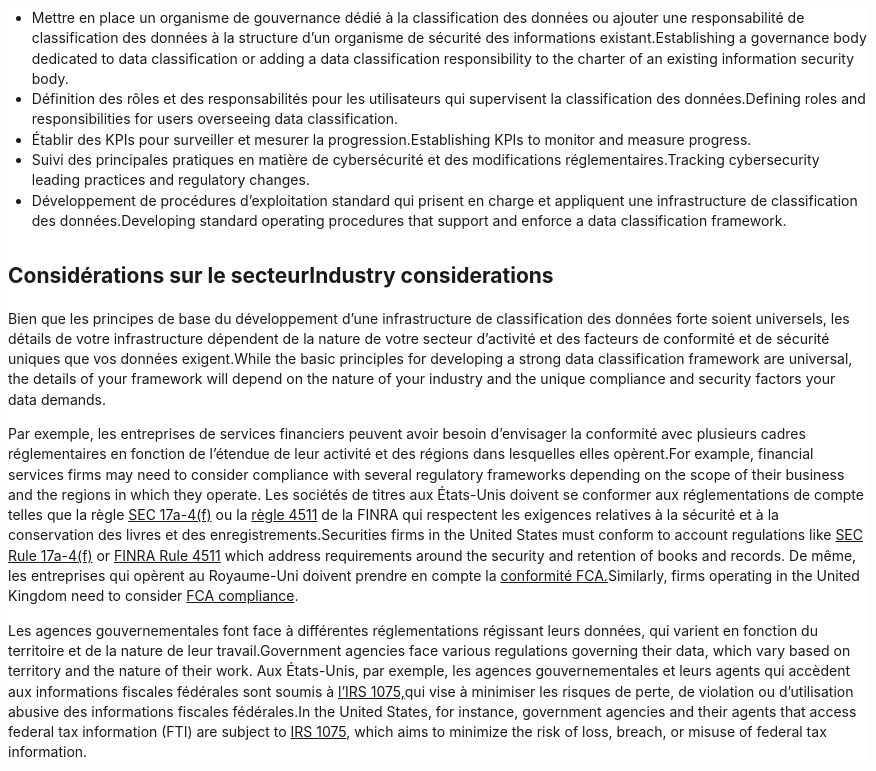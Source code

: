 - <span data-ttu-id="0b7b2-175">Mettre en place un organisme de gouvernance dédié à la classification des données ou ajouter une responsabilité de classification des données à la structure d’un organisme de sécurité des informations existant.</span><span class="sxs-lookup"><span data-stu-id="0b7b2-175">Establishing a governance body dedicated to data classification or adding a data classification responsibility to the charter of an existing information security body.</span></span>
- <span data-ttu-id="0b7b2-176">Définition des rôles et des responsabilités pour les utilisateurs qui supervisent la classification des données.</span><span class="sxs-lookup"><span data-stu-id="0b7b2-176">Defining roles and responsibilities for users overseeing data classification.</span></span>
- <span data-ttu-id="0b7b2-177">Établir des KPIs pour surveiller et mesurer la progression.</span><span class="sxs-lookup"><span data-stu-id="0b7b2-177">Establishing KPIs to monitor and measure progress.</span></span>
- <span data-ttu-id="0b7b2-178">Suivi des principales pratiques en matière de cybersécurité et des modifications réglementaires.</span><span class="sxs-lookup"><span data-stu-id="0b7b2-178">Tracking cybersecurity leading practices and regulatory changes.</span></span>
- <span data-ttu-id="0b7b2-179">Développement de procédures d’exploitation standard qui prisent en charge et appliquent une infrastructure de classification des données.</span><span class="sxs-lookup"><span data-stu-id="0b7b2-179">Developing standard operating procedures that support and enforce a data classification framework.</span></span>

## <a name="industry-considerations"></a><span data-ttu-id="0b7b2-180">Considérations sur le secteur</span><span class="sxs-lookup"><span data-stu-id="0b7b2-180">Industry considerations</span></span>

<span data-ttu-id="0b7b2-181">Bien que les principes de base du développement d’une infrastructure de classification des données forte soient universels, les détails de votre infrastructure dépendent de la nature de votre secteur d’activité et des facteurs de conformité et de sécurité uniques que vos données exigent.</span><span class="sxs-lookup"><span data-stu-id="0b7b2-181">While the basic principles for developing a strong data classification framework are universal, the details of your framework will depend on the nature of your industry and the unique compliance and security factors your data demands.</span></span>

<span data-ttu-id="0b7b2-182">Par exemple, les entreprises de services financiers peuvent avoir besoin d’envisager la conformité avec plusieurs cadres réglementaires en fonction de l’étendue de leur activité et des régions dans lesquelles elles opèrent.</span><span class="sxs-lookup"><span data-stu-id="0b7b2-182">For example, financial services firms may need to consider compliance with several regulatory frameworks depending on the scope of their business and the regions in which they operate.</span></span> <span data-ttu-id="0b7b2-183">Les sociétés de titres aux États-Unis doivent se conformer aux réglementations de compte telles que la règle [SEC 17a-4(f)](/compliance/regulatory/offering-sec-17a-4) ou la [règle 4511](/microsoft-365/compliance/offering-finra-4511) de la FINRA qui respectent les exigences relatives à la sécurité et à la conservation des livres et des enregistrements.</span><span class="sxs-lookup"><span data-stu-id="0b7b2-183">Securities firms in the United States must conform to account regulations like [SEC Rule 17a-4(f)](/compliance/regulatory/offering-sec-17a-4) or [FINRA Rule 4511](/microsoft-365/compliance/offering-finra-4511) which address requirements around the security and retention of books and records.</span></span> <span data-ttu-id="0b7b2-184">De même, les entreprises qui opèrent au Royaume-Uni doivent prendre en compte la [conformité FCA.](/microsoft-365/compliance/offering-fca-uk)</span><span class="sxs-lookup"><span data-stu-id="0b7b2-184">Similarly, firms operating in the United Kingdom need to consider [FCA compliance](/microsoft-365/compliance/offering-fca-uk).</span></span>

<span data-ttu-id="0b7b2-185">Les agences gouvernementales font face à différentes réglementations régissant leurs données, qui varient en fonction du territoire et de la nature de leur travail.</span><span class="sxs-lookup"><span data-stu-id="0b7b2-185">Government agencies face various regulations governing their data, which vary based on territory and the nature of their work.</span></span> <span data-ttu-id="0b7b2-186">Aux États-Unis, par exemple, les agences gouvernementales et leurs agents qui accèdent aux informations fiscales fédérales sont soumis à [l’IRS 1075,](/microsoft-365/compliance/offering-irs-1075)qui vise à minimiser les risques de perte, de violation ou d’utilisation abusive des informations fiscales fédérales.</span><span class="sxs-lookup"><span data-stu-id="0b7b2-186">In the United States, for instance, government agencies and their agents that access federal tax information (FTI) are subject to [IRS 1075](/microsoft-365/compliance/offering-irs-1075), which aims to minimize the risk of loss, breach, or misuse of federal tax information.</span></span>
